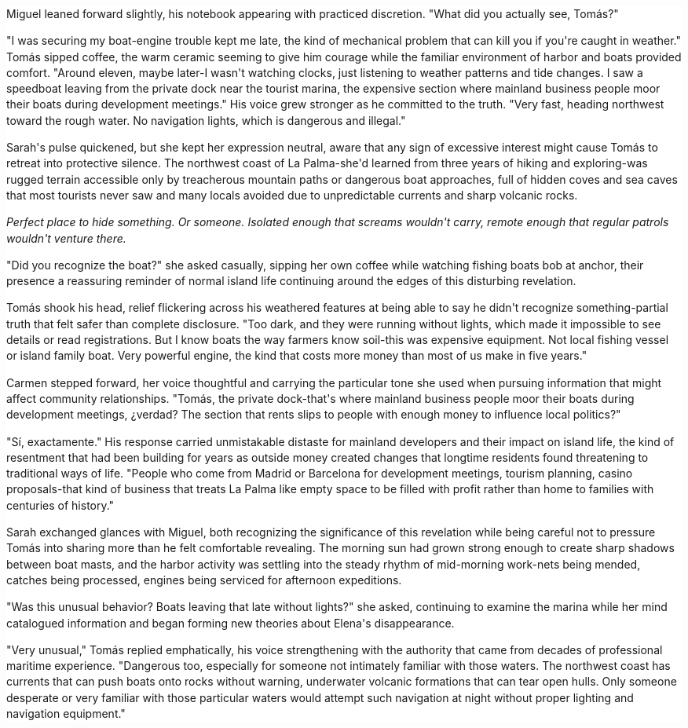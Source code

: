 Miguel leaned forward slightly, his notebook appearing with practiced discretion. "What did you actually see, Tomás?"

"I was securing my boat-engine trouble kept me late, the kind of mechanical problem that can kill you if you're caught in weather." Tomás sipped coffee, the warm ceramic seeming to give him courage while the familiar environment of harbor and boats provided comfort. "Around eleven, maybe later-I wasn't watching clocks, just listening to weather patterns and tide changes. I saw a speedboat leaving from the private dock near the tourist marina, the expensive section where mainland business people moor their boats during development meetings." His voice grew stronger as he committed to the truth. "Very fast, heading northwest toward the rough water. No navigation lights, which is dangerous and illegal."

Sarah's pulse quickened, but she kept her expression neutral, aware that any sign of excessive interest might cause Tomás to retreat into protective silence. The northwest coast of La Palma-she'd learned from three years of hiking and exploring-was rugged terrain accessible only by treacherous mountain paths or dangerous boat approaches, full of hidden coves and sea caves that most tourists never saw and many locals avoided due to unpredictable currents and sharp volcanic rocks.

*Perfect place to hide something. Or someone. Isolated enough that screams wouldn't carry, remote enough that regular patrols wouldn't venture there.*

"Did you recognize the boat?" she asked casually, sipping her own coffee while watching fishing boats bob at anchor, their presence a reassuring reminder of normal island life continuing around the edges of this disturbing revelation.

Tomás shook his head, relief flickering across his weathered features at being able to say he didn't recognize something-partial truth that felt safer than complete disclosure. "Too dark, and they were running without lights, which made it impossible to see details or read registrations. But I know boats the way farmers know soil-this was expensive equipment. Not local fishing vessel or island family boat. Very powerful engine, the kind that costs more money than most of us make in five years."

Carmen stepped forward, her voice thoughtful and carrying the particular tone she used when pursuing information that might affect community relationships. "Tomás, the private dock-that's where mainland business people moor their boats during development meetings, ¿verdad? The section that rents slips to people with enough money to influence local politics?"

"Sí, exactamente." His response carried unmistakable distaste for mainland developers and their impact on island life, the kind of resentment that had been building for years as outside money created changes that longtime residents found threatening to traditional ways of life. "People who come from Madrid or Barcelona for development meetings, tourism planning, casino proposals-that kind of business that treats La Palma like empty space to be filled with profit rather than home to families with centuries of history."

Sarah exchanged glances with Miguel, both recognizing the significance of this revelation while being careful not to pressure Tomás into sharing more than he felt comfortable revealing. The morning sun had grown strong enough to create sharp shadows between boat masts, and the harbor activity was settling into the steady rhythm of mid-morning work-nets being mended, catches being processed, engines being serviced for afternoon expeditions.

"Was this unusual behavior? Boats leaving that late without lights?" she asked, continuing to examine the marina while her mind catalogued information and began forming new theories about Elena's disappearance.

"Very unusual," Tomás replied emphatically, his voice strengthening with the authority that came from decades of professional maritime experience. "Dangerous too, especially for someone not intimately familiar with those waters. The northwest coast has currents that can push boats onto rocks without warning, underwater volcanic formations that can tear open hulls. Only someone desperate or very familiar with those particular waters would attempt such navigation at night without proper lighting and navigation equipment."
